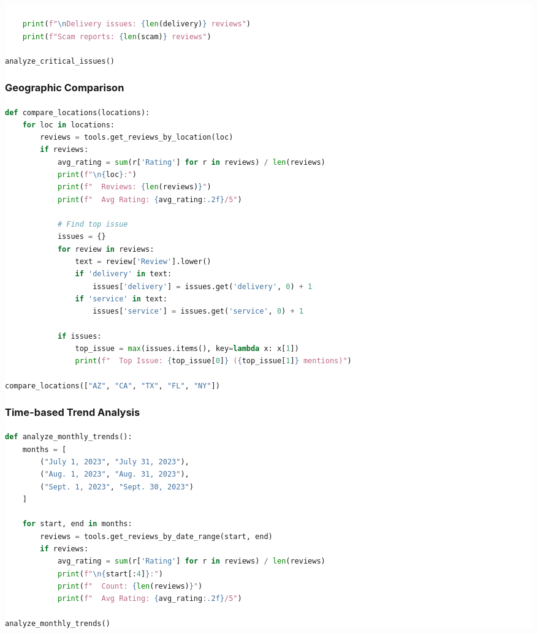 ```python
    
    print(f"\nDelivery issues: {len(delivery)} reviews")
    print(f"Scam reports: {len(scam)} reviews")

analyze_critical_issues()
```

### Geographic Comparison

```python
def compare_locations(locations):
    for loc in locations:
        reviews = tools.get_reviews_by_location(loc)
        if reviews:
            avg_rating = sum(r['Rating'] for r in reviews) / len(reviews)
            print(f"\n{loc}:")
            print(f"  Reviews: {len(reviews)}")
            print(f"  Avg Rating: {avg_rating:.2f}/5")
            
            # Find top issue
            issues = {}
            for review in reviews:
                text = review['Review'].lower()
                if 'delivery' in text:
                    issues['delivery'] = issues.get('delivery', 0) + 1
                if 'service' in text:
                    issues['service'] = issues.get('service', 0) + 1
            
            if issues:
                top_issue = max(issues.items(), key=lambda x: x[1])
                print(f"  Top Issue: {top_issue[0]} ({top_issue[1]} mentions)")

compare_locations(["AZ", "CA", "TX", "FL", "NY"])
```

### Time-based Trend Analysis

```python
def analyze_monthly_trends():
    months = [
        ("July 1, 2023", "July 31, 2023"),
        ("Aug. 1, 2023", "Aug. 31, 2023"),
        ("Sept. 1, 2023", "Sept. 30, 2023")
    ]
    
    for start, end in months:
        reviews = tools.get_reviews_by_date_range(start, end)
        if reviews:
            avg_rating = sum(r['Rating'] for r in reviews) / len(reviews)
            print(f"\n{start[:4]}:")
            print(f"  Count: {len(reviews)}")
            print(f"  Avg Rating: {avg_rating:.2f}/5")

analyze_monthly_trends()
```
